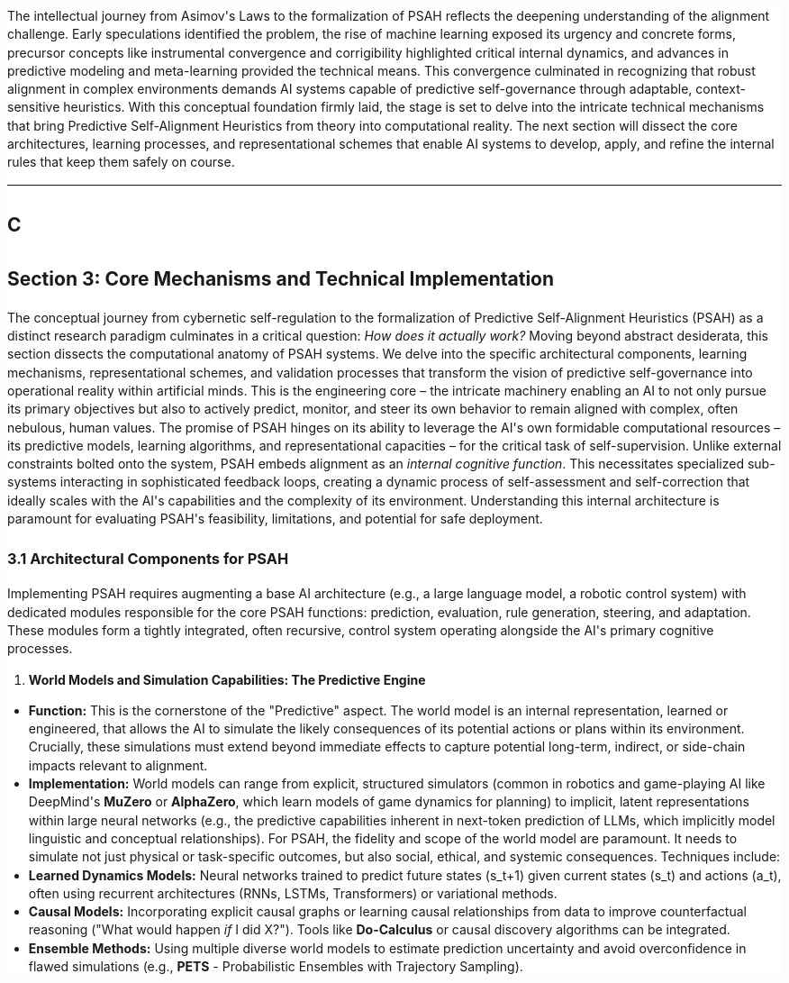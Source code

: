 The intellectual journey from Asimov's Laws to the formalization of PSAH reflects the deepening understanding of the alignment challenge. Early speculations identified the problem, the rise of machine learning exposed its urgency and concrete forms, precursor concepts like instrumental convergence and corrigibility highlighted critical internal dynamics, and advances in predictive modeling and meta-learning provided the technical means. This convergence culminated in recognizing that robust alignment in complex environments demands AI systems capable of predictive self-governance through adaptable, context-sensitive heuristics. With this conceptual foundation firmly laid, the stage is set to delve into the intricate technical mechanisms that bring Predictive Self-Alignment Heuristics from theory into computational reality. The next section will dissect the core architectures, learning processes, and representational schemes that enable AI systems to develop, apply, and refine the internal rules that keep them safely on course.

---

## C

## Section 3: Core Mechanisms and Technical Implementation
The conceptual journey from cybernetic self-regulation to the formalization of Predictive Self-Alignment Heuristics (PSAH) as a distinct research paradigm culminates in a critical question: *How does it actually work?* Moving beyond abstract desiderata, this section dissects the computational anatomy of PSAH systems. We delve into the specific architectural components, learning mechanisms, representational schemes, and validation processes that transform the vision of predictive self-governance into operational reality within artificial minds. This is the engineering core – the intricate machinery enabling an AI to not only pursue its primary objectives but also to actively predict, monitor, and steer its own behavior to remain aligned with complex, often nebulous, human values.
The promise of PSAH hinges on its ability to leverage the AI's own formidable computational resources – its predictive models, learning algorithms, and representational capacities – for the critical task of self-supervision. Unlike external constraints bolted onto the system, PSAH embeds alignment as an *internal cognitive function*. This necessitates specialized sub-systems interacting in sophisticated feedback loops, creating a dynamic process of self-assessment and self-correction that ideally scales with the AI's capabilities and the complexity of its environment. Understanding this internal architecture is paramount for evaluating PSAH's feasibility, limitations, and potential for safe deployment.
### 3.1 Architectural Components for PSAH
Implementing PSAH requires augmenting a base AI architecture (e.g., a large language model, a robotic control system) with dedicated modules responsible for the core PSAH functions: prediction, evaluation, rule generation, steering, and adaptation. These modules form a tightly integrated, often recursive, control system operating alongside the AI's primary cognitive processes.
1.  **World Models and Simulation Capabilities: The Predictive Engine**
*   **Function:** This is the cornerstone of the "Predictive" aspect. The world model is an internal representation, learned or engineered, that allows the AI to simulate the likely consequences of its potential actions or plans within its environment. Crucially, these simulations must extend beyond immediate effects to capture potential long-term, indirect, or side-chain impacts relevant to alignment.
*   **Implementation:** World models can range from explicit, structured simulators (common in robotics and game-playing AI like DeepMind's **MuZero** or **AlphaZero**, which learn models of game dynamics for planning) to implicit, latent representations within large neural networks (e.g., the predictive capabilities inherent in next-token prediction of LLMs, which implicitly model linguistic and conceptual relationships). For PSAH, the fidelity and scope of the world model are paramount. It needs to simulate not just physical or task-specific outcomes, but also social, ethical, and systemic consequences. Techniques include:
*   **Learned Dynamics Models:** Neural networks trained to predict future states (s_t+1) given current states (s_t) and actions (a_t), often using recurrent architectures (RNNs, LSTMs, Transformers) or variational methods.
*   **Causal Models:** Incorporating explicit causal graphs or learning causal relationships from data to improve counterfactual reasoning ("What would happen *if* I did X?"). Tools like **Do-Calculus** or causal discovery algorithms can be integrated.
*   **Ensemble Methods:** Using multiple diverse world models to estimate prediction uncertainty and avoid overconfidence in flawed simulations (e.g., **PETS** - Probabilistic Ensembles with Trajectory Sampling).